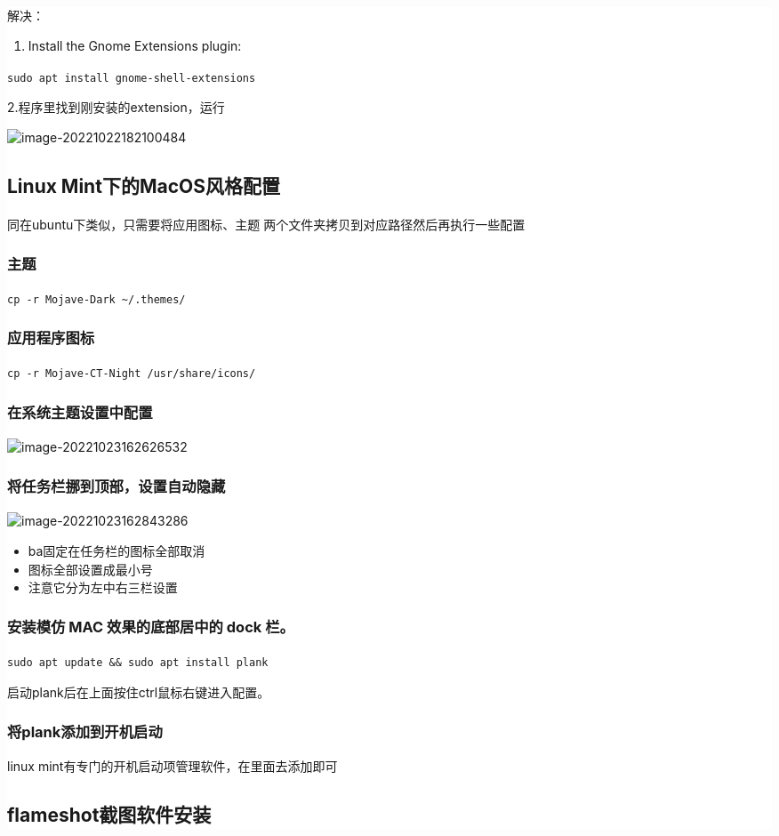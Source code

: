 解决：

1. Install the Gnome Extensions plugin:

```
sudo apt install gnome-shell-extensions
```

2.程序里找到刚安装的extension，运行

![image-20221022182100484](https://raw.githubusercontent.com/selfmakeit/resource/main/image-20221022182100484.png)

## Linux Mint下的MacOS风格配置

同在ubuntu下类似，只需要将应用图标、主题 两个文件夹拷贝到对应路径然后再执行一些配置

### 主题

```
cp -r Mojave-Dark ~/.themes/
```

### 应用程序图标

```
cp -r Mojave-CT-Night /usr/share/icons/
```

### 在系统主题设置中配置

![image-20221023162626532](https://raw.githubusercontent.com/selfmakeit/resource/main/image-20221023162626532.png)

### 将任务栏挪到顶部，设置自动隐藏

![image-20221023162843286](https://raw.githubusercontent.com/selfmakeit/resource/main/image-20221023162843286.png)

- ba固定在任务栏的图标全部取消
- 图标全部设置成最小号
- 注意它分为左中右三栏设置

### 安装模仿 MAC 效果的底部居中的 dock 栏。

```
sudo apt update && sudo apt install plank
```

启动plank后在上面按住ctrl鼠标右键进入配置。

### 将plank添加到开机启动

linux mint有专门的开机启动项管理软件，在里面去添加即可

## flameshot截图软件安装
